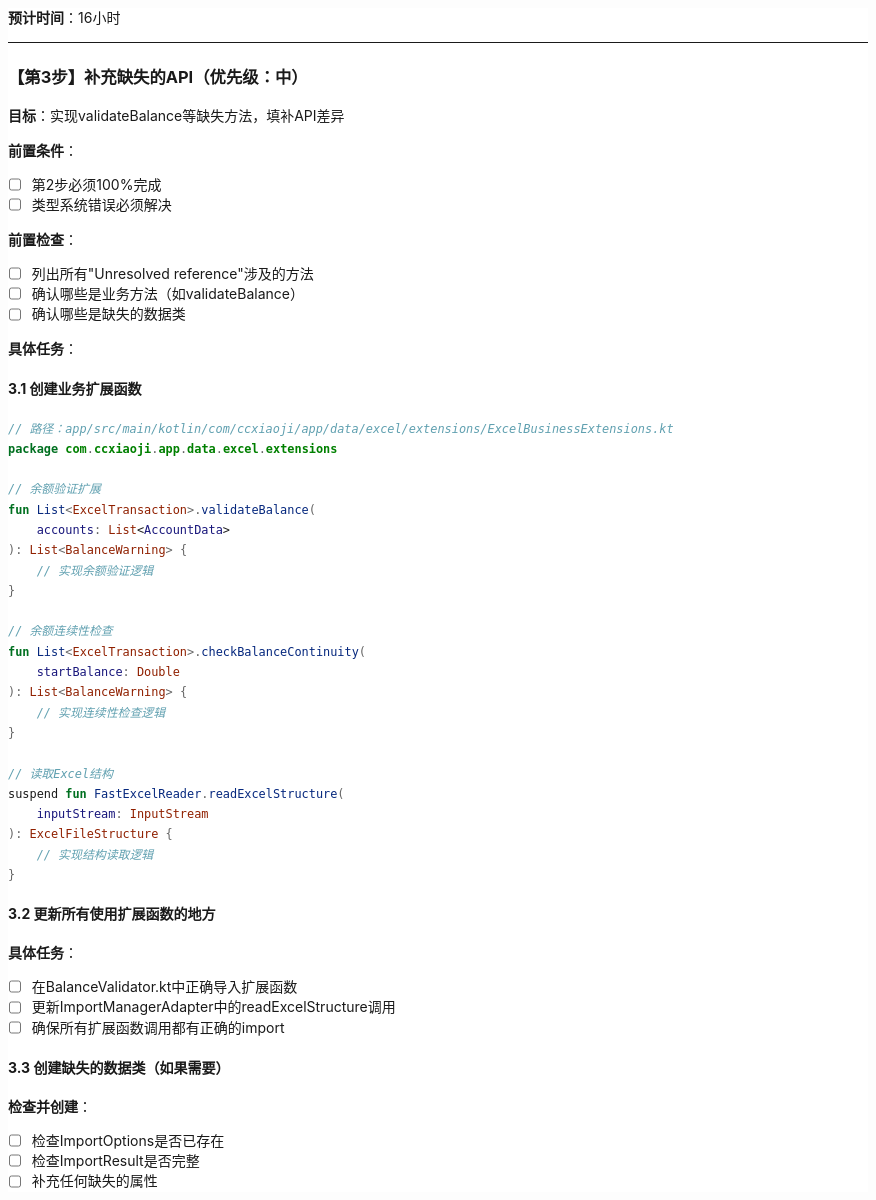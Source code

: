 **预计时间**：16小时

---

### 【第3步】补充缺失的API（优先级：中）

**目标**：实现validateBalance等缺失方法，填补API差异

**前置条件**：
- [ ] 第2步必须100%完成
- [ ] 类型系统错误必须解决

**前置检查**：
- [ ] 列出所有"Unresolved reference"涉及的方法
- [ ] 确认哪些是业务方法（如validateBalance）
- [ ] 确认哪些是缺失的数据类

**具体任务**：

#### 3.1 创建业务扩展函数
```kotlin
// 路径：app/src/main/kotlin/com/ccxiaoji/app/data/excel/extensions/ExcelBusinessExtensions.kt
package com.ccxiaoji.app.data.excel.extensions

// 余额验证扩展
fun List<ExcelTransaction>.validateBalance(
    accounts: List<AccountData>
): List<BalanceWarning> {
    // 实现余额验证逻辑
}

// 余额连续性检查
fun List<ExcelTransaction>.checkBalanceContinuity(
    startBalance: Double
): List<BalanceWarning> {
    // 实现连续性检查逻辑
}

// 读取Excel结构
suspend fun FastExcelReader.readExcelStructure(
    inputStream: InputStream
): ExcelFileStructure {
    // 实现结构读取逻辑
}
```

#### 3.2 更新所有使用扩展函数的地方
**具体任务**：
- [ ] 在BalanceValidator.kt中正确导入扩展函数
- [ ] 更新ImportManagerAdapter中的readExcelStructure调用
- [ ] 确保所有扩展函数调用都有正确的import

#### 3.3 创建缺失的数据类（如果需要）
**检查并创建**：
- [ ] 检查ImportOptions是否已存在
- [ ] 检查ImportResult是否完整
- [ ] 补充任何缺失的属性
